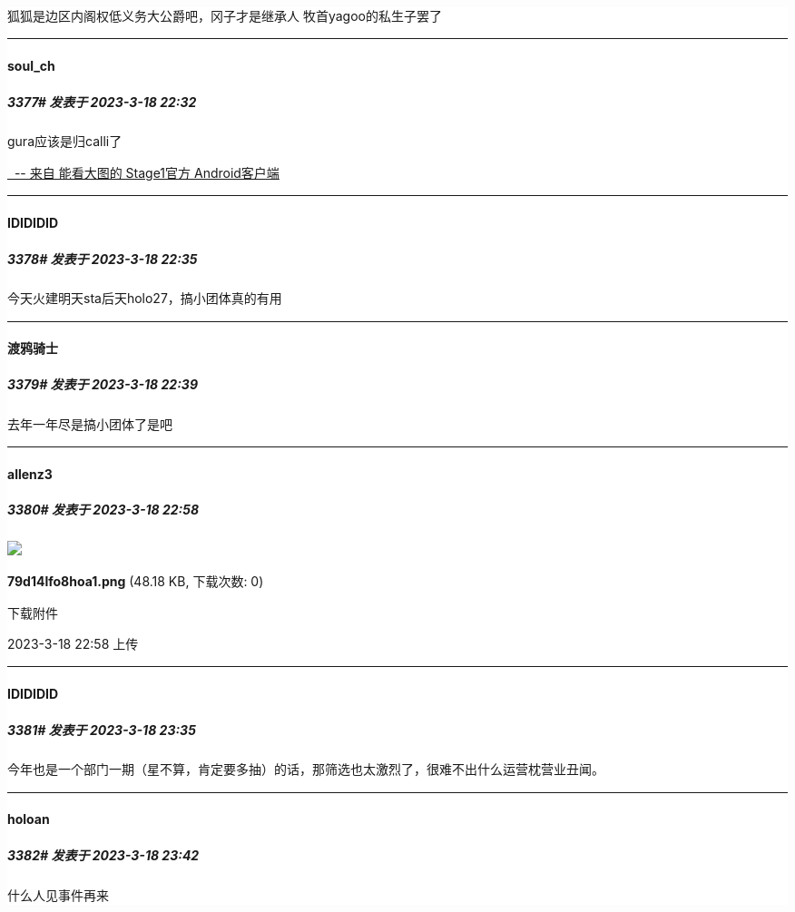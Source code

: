 狐狐是边区内阁权低义务大公爵吧，冈子才是继承人</blockquote>
牧首yagoo的私生子罢了


*****

####  soul_ch  
##### 3377#       发表于 2023-3-18 22:32

gura应该是归calli了

[  -- 来自 能看大图的 Stage1官方 Android客户端](https://www.coolapk.com/apk/140634)

*****

####  IDIDIDID  
##### 3378#       发表于 2023-3-18 22:35

今天火建明天sta后天holo27，搞小团体真的有用

*****

####  渡鸦骑士  
##### 3379#       发表于 2023-3-18 22:39

去年一年尽是搞小团体了是吧


*****

####  allenz3  
##### 3380#       发表于 2023-3-18 22:58

<img src="https://img.saraba1st.com/forum/202303/18/225856p3e4p74esbm9894v.png" referrerpolicy="no-referrer">

<strong>79d14lfo8hoa1.png</strong> (48.18 KB, 下载次数: 0)

下载附件

2023-3-18 22:58 上传


*****

####  IDIDIDID  
##### 3381#       发表于 2023-3-18 23:35

今年也是一个部门一期（星不算，肯定要多抽）的话，那筛选也太激烈了，很难不出什么运营枕营业丑闻。


*****

####  holoan  
##### 3382#       发表于 2023-3-18 23:42

什么人见事件再来
